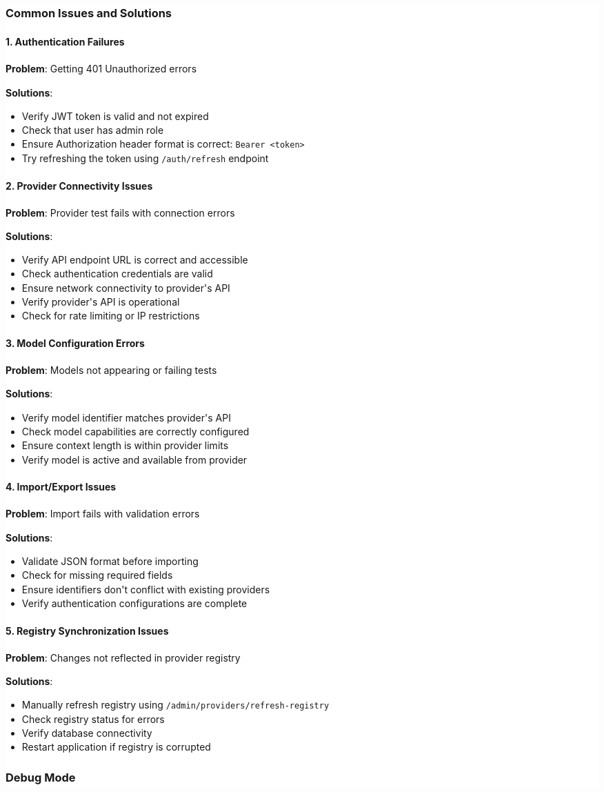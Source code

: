 ### Common Issues and Solutions

#### 1. Authentication Failures

**Problem**: Getting 401 Unauthorized errors

**Solutions**:
- Verify JWT token is valid and not expired
- Check that user has admin role
- Ensure Authorization header format is correct: `Bearer <token>`
- Try refreshing the token using `/auth/refresh` endpoint

#### 2. Provider Connectivity Issues

**Problem**: Provider test fails with connection errors

**Solutions**:
- Verify API endpoint URL is correct and accessible
- Check authentication credentials are valid
- Ensure network connectivity to provider's API
- Verify provider's API is operational
- Check for rate limiting or IP restrictions

#### 3. Model Configuration Errors

**Problem**: Models not appearing or failing tests

**Solutions**:
- Verify model identifier matches provider's API
- Check model capabilities are correctly configured
- Ensure context length is within provider limits
- Verify model is active and available from provider

#### 4. Import/Export Issues

**Problem**: Import fails with validation errors

**Solutions**:
- Validate JSON format before importing
- Check for missing required fields
- Ensure identifiers don't conflict with existing providers
- Verify authentication configurations are complete

#### 5. Registry Synchronization Issues

**Problem**: Changes not reflected in provider registry

**Solutions**:
- Manually refresh registry using `/admin/providers/refresh-registry`
- Check registry status for errors
- Verify database connectivity
- Restart application if registry is corrupted

### Debug Mode
